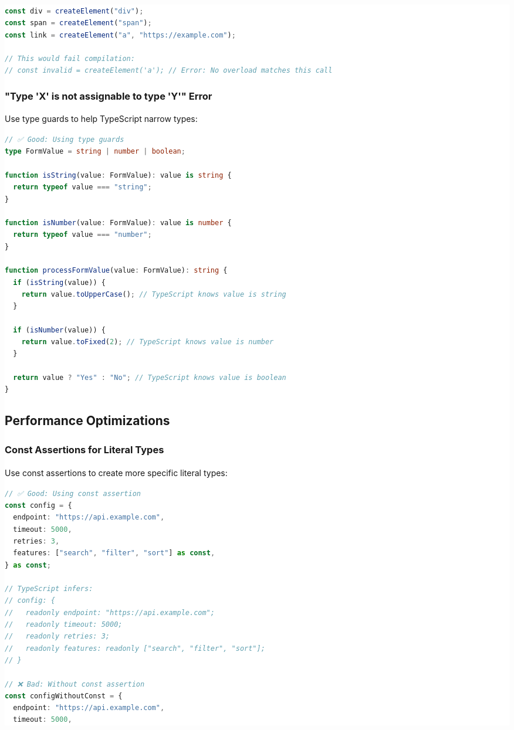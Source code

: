 ```typescript
const div = createElement("div");
const span = createElement("span");
const link = createElement("a", "https://example.com");

// This would fail compilation:
// const invalid = createElement('a'); // Error: No overload matches this call
```

### "Type 'X' is not assignable to type 'Y'" Error

Use type guards to help TypeScript narrow types:

```typescript
// ✅ Good: Using type guards
type FormValue = string | number | boolean;

function isString(value: FormValue): value is string {
  return typeof value === "string";
}

function isNumber(value: FormValue): value is number {
  return typeof value === "number";
}

function processFormValue(value: FormValue): string {
  if (isString(value)) {
    return value.toUpperCase(); // TypeScript knows value is string
  }

  if (isNumber(value)) {
    return value.toFixed(2); // TypeScript knows value is number
  }

  return value ? "Yes" : "No"; // TypeScript knows value is boolean
}
```

## Performance Optimizations

### Const Assertions for Literal Types

Use const assertions to create more specific literal types:

```typescript
// ✅ Good: Using const assertion
const config = {
  endpoint: "https://api.example.com",
  timeout: 5000,
  retries: 3,
  features: ["search", "filter", "sort"] as const,
} as const;

// TypeScript infers:
// config: {
//   readonly endpoint: "https://api.example.com";
//   readonly timeout: 5000;
//   readonly retries: 3;
//   readonly features: readonly ["search", "filter", "sort"];
// }

// ❌ Bad: Without const assertion
const configWithoutConst = {
  endpoint: "https://api.example.com",
  timeout: 5000,
```

  [key: string]: T;
  [key: string]: any;
  [K in keyof T]: {
  [K in keyof T]: NonNullable<T[K]>;